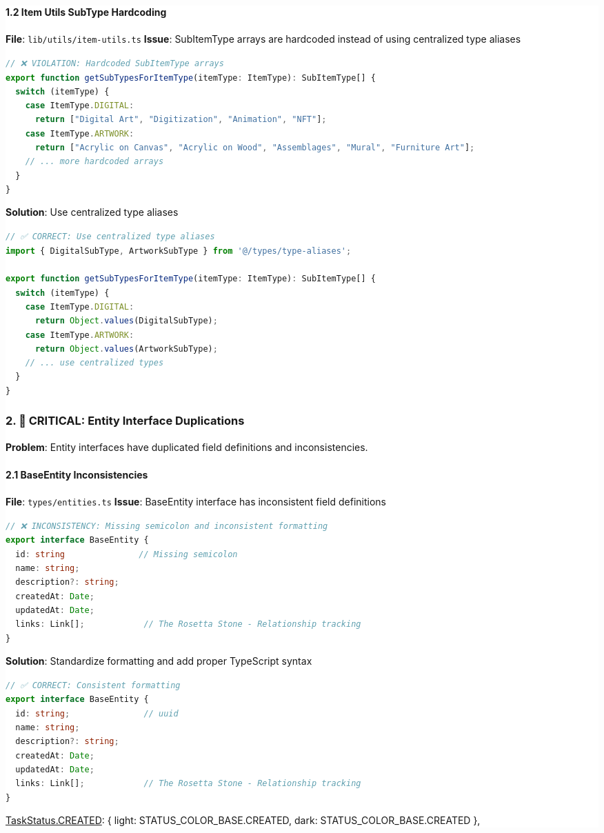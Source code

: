 #### 1.2 Item Utils SubType Hardcoding
**File**: `lib/utils/item-utils.ts`
**Issue**: SubItemType arrays are hardcoded instead of using centralized type aliases

```typescript
// ❌ VIOLATION: Hardcoded SubItemType arrays
export function getSubTypesForItemType(itemType: ItemType): SubItemType[] {
  switch (itemType) {
    case ItemType.DIGITAL:
      return ["Digital Art", "Digitization", "Animation", "NFT"];
    case ItemType.ARTWORK:
      return ["Acrylic on Canvas", "Acrylic on Wood", "Assemblages", "Mural", "Furniture Art"];
    // ... more hardcoded arrays
  }
}
```

**Solution**: Use centralized type aliases
```typescript
// ✅ CORRECT: Use centralized type aliases
import { DigitalSubType, ArtworkSubType } from '@/types/type-aliases';

export function getSubTypesForItemType(itemType: ItemType): SubItemType[] {
  switch (itemType) {
    case ItemType.DIGITAL:
      return Object.values(DigitalSubType);
    case ItemType.ARTWORK:
      return Object.values(ArtworkSubType);
    // ... use centralized types
  }
}
```

### 2. 🔴 CRITICAL: Entity Interface Duplications

**Problem**: Entity interfaces have duplicated field definitions and inconsistencies.

#### 2.1 BaseEntity Inconsistencies
**File**: `types/entities.ts`
**Issue**: BaseEntity interface has inconsistent field definitions

```typescript
// ❌ INCONSISTENCY: Missing semicolon and inconsistent formatting
export interface BaseEntity {
  id: string               // Missing semicolon
  name: string;
  description?: string;
  createdAt: Date;
  updatedAt: Date;
  links: Link[];            // The Rosetta Stone - Relationship tracking
}
```

**Solution**: Standardize formatting and add proper TypeScript syntax
```typescript
// ✅ CORRECT: Consistent formatting
export interface BaseEntity {
  id: string;               // uuid
  name: string;
  description?: string;
  createdAt: Date;
  updatedAt: Date;
  links: Link[];            // The Rosetta Stone - Relationship tracking
}
```


  [ItemType.DIGITAL]: Cpu,
  [ItemType.ARTWORK]: Brush,
  [ItemType.PRINT]: FilePlus,
  [ItemType.STICKER_BUNDLE]: Boxes,
  [TaskStatus.CREATED]: {
  [ItemStatus.CREATED]: {
  [TaskStatus.CREATED]: { light: STATUS_COLOR_BASE.CREATED, dark: STATUS_COLOR_BASE.CREATED },